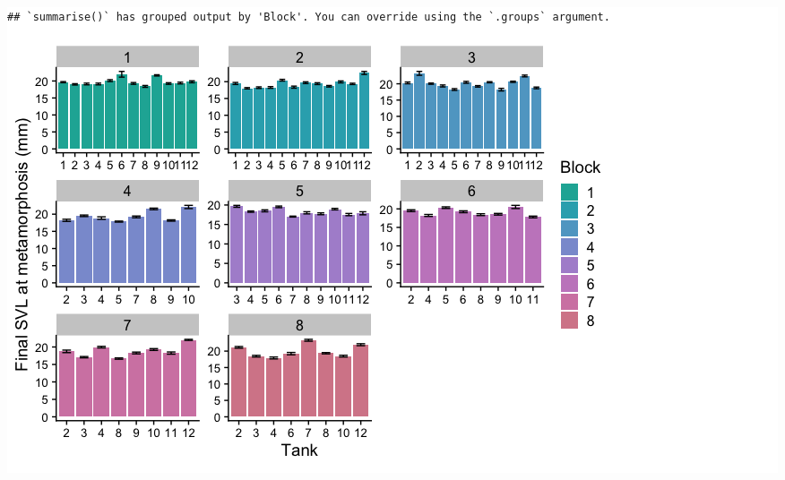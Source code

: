 ``` r
```

    ## `summarise()` has grouped output by 'Block'. You can override using the `.groups` argument.

![](Chapter_9_answers_files/figure-gfm/unnamed-chunk-10-1.png)
